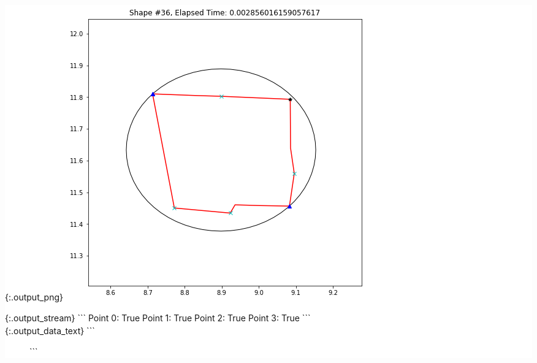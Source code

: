 </div>
</div>
<div class="output_wrapper" markdown="1">
<div class="output_subarea" markdown="1">

{:.output_png}
![png](../../images/explore/pointpats/Minimum_bounding_circle_12_109.png)

</div>
</div>
<div class="output_wrapper" markdown="1">
<div class="output_subarea" markdown="1">
{:.output_stream}
```
Point 0: True
Point 1: True
Point 2: True
Point 3: True
```
</div>
</div>
<div class="output_wrapper" markdown="1">
<div class="output_subarea" markdown="1">
{:.output_data_text}
```
<Figure size 432x288 with 0 Axes>
```

</div>
</div>
<div class="output_wrapper" markdown="1">
<div class="output_subarea" markdown="1">

